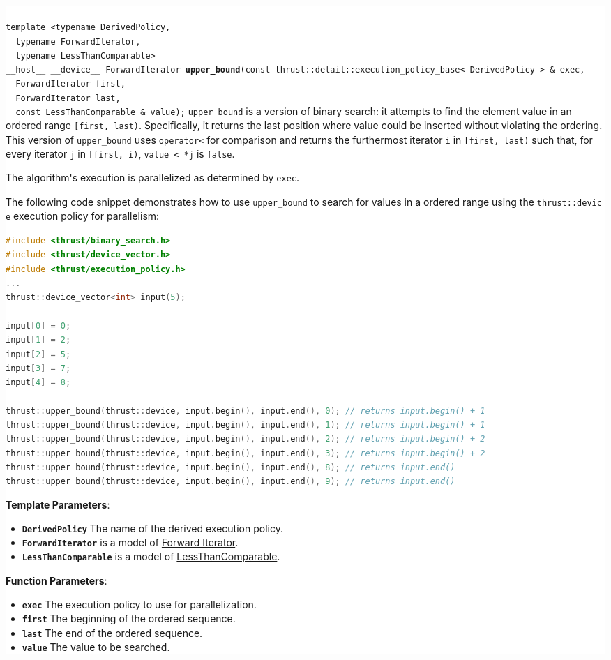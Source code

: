 <code class="doxybook">
<span>template &lt;typename DerivedPolicy,</span>
<span>&nbsp;&nbsp;typename ForwardIterator,</span>
<span>&nbsp;&nbsp;typename LessThanComparable&gt;</span>
<span>__host__ __device__ ForwardIterator </span><span><b>upper_bound</b>(const thrust::detail::execution_policy_base< DerivedPolicy > & exec,</span>
<span>&nbsp;&nbsp;ForwardIterator first,</span>
<span>&nbsp;&nbsp;ForwardIterator last,</span>
<span>&nbsp;&nbsp;const LessThanComparable & value);</span></code>
<code>upper&#95;bound</code> is a version of binary search: it attempts to find the element value in an ordered range <code>[first, last)</code>. Specifically, it returns the last position where value could be inserted without violating the ordering. This version of <code>upper&#95;bound</code> uses <code>operator&lt;</code> for comparison and returns the furthermost iterator <code>i</code> in <code>[first, last)</code> such that, for every iterator <code>j</code> in <code>[first, i)</code>, <code>value &lt; &#42;j</code> is <code>false</code>.

The algorithm's execution is parallelized as determined by <code>exec</code>.


The following code snippet demonstrates how to use <code>upper&#95;bound</code> to search for values in a ordered range using the <code>thrust::device</code> execution policy for parallelism:



```cpp
#include <thrust/binary_search.h>
#include <thrust/device_vector.h>
#include <thrust/execution_policy.h>
...
thrust::device_vector<int> input(5);

input[0] = 0;
input[1] = 2;
input[2] = 5;
input[3] = 7;
input[4] = 8;

thrust::upper_bound(thrust::device, input.begin(), input.end(), 0); // returns input.begin() + 1
thrust::upper_bound(thrust::device, input.begin(), input.end(), 1); // returns input.begin() + 1
thrust::upper_bound(thrust::device, input.begin(), input.end(), 2); // returns input.begin() + 2
thrust::upper_bound(thrust::device, input.begin(), input.end(), 3); // returns input.begin() + 2
thrust::upper_bound(thrust::device, input.begin(), input.end(), 8); // returns input.end()
thrust::upper_bound(thrust::device, input.begin(), input.end(), 9); // returns input.end()
```

**Template Parameters**:
* **`DerivedPolicy`** The name of the derived execution policy. 
* **`ForwardIterator`** is a model of <a href="https://en.cppreference.com/w/cpp/iterator/forward_iterator">Forward Iterator</a>. 
* **`LessThanComparable`** is a model of <a href="https://en.cppreference.com/w/cpp/named_req/LessThanComparable">LessThanComparable</a>.

**Function Parameters**:
* **`exec`** The execution policy to use for parallelization. 
* **`first`** The beginning of the ordered sequence. 
* **`last`** The end of the ordered sequence. 
* **`value`** The value to be searched. 
